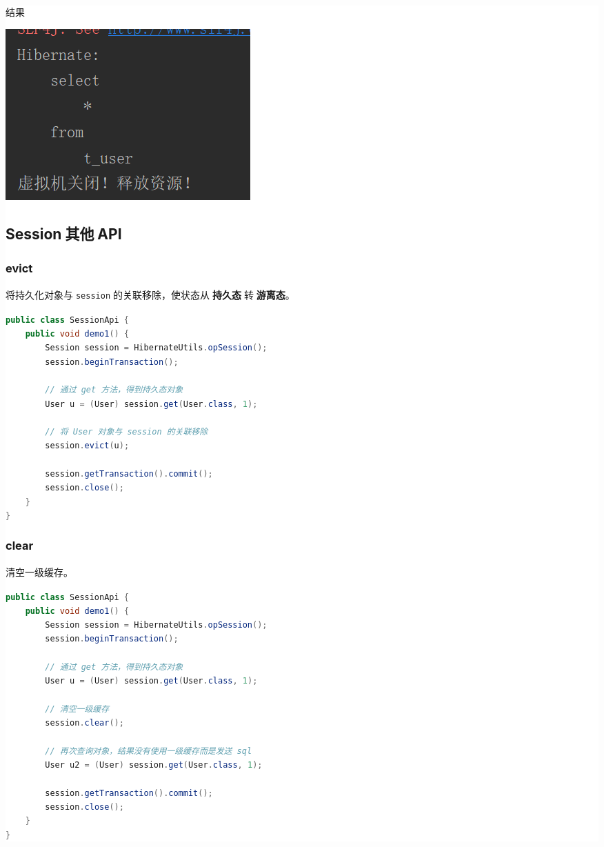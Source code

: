   结果

  ![sql](../images/base2/sqlEntityCache.png)

## Session 其他 API

### evict

将持久化对象与 `session` 的关联移除，使状态从 **持久态** 转 **游离态**。

```java
public class SessionApi {
    public void demo1() {
        Session session = HibernateUtils.opSession();
        session.beginTransaction();

        // 通过 get 方法，得到持久态对象
        User u = (User) session.get(User.class, 1);

        // 将 User 对象与 session 的关联移除
        session.evict(u);

        session.getTransaction().commit();
        session.close();
    }
}
```

### clear

清空一级缓存。

```java
public class SessionApi {
    public void demo1() {
        Session session = HibernateUtils.opSession();
        session.beginTransaction();

        // 通过 get 方法，得到持久态对象
        User u = (User) session.get(User.class, 1);

        // 清空一级缓存
        session.clear();

        // 再次查询对象，结果没有使用一级缓存而是发送 sql
        User u2 = (User) session.get(User.class, 1);

        session.getTransaction().commit();
        session.close();
    }
}
```
